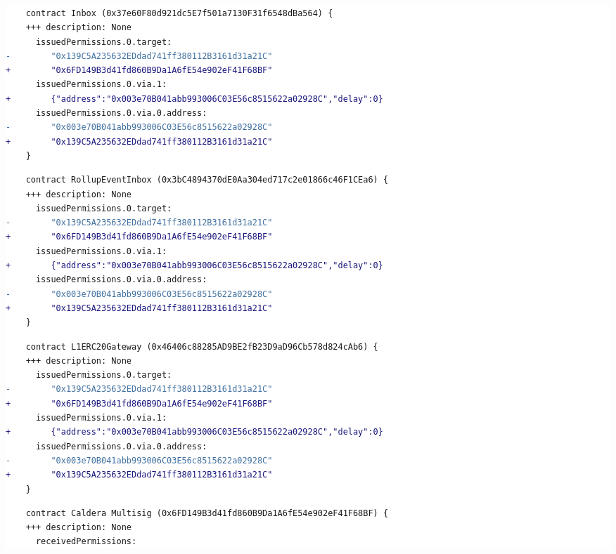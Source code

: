 ```diff
    contract Inbox (0x37e60F80d921dc5E7f501a7130F31f6548dBa564) {
    +++ description: None
      issuedPermissions.0.target:
-        "0x139C5A235632EDdad741ff380112B3161d31a21C"
+        "0x6FD149B3d41fd860B9Da1A6fE54e902eF41F68BF"
      issuedPermissions.0.via.1:
+        {"address":"0x003e70B041abb993006C03E56c8515622a02928C","delay":0}
      issuedPermissions.0.via.0.address:
-        "0x003e70B041abb993006C03E56c8515622a02928C"
+        "0x139C5A235632EDdad741ff380112B3161d31a21C"
    }
```

```diff
    contract RollupEventInbox (0x3bC4894370dE0Aa304ed717c2e01866c46F1CEa6) {
    +++ description: None
      issuedPermissions.0.target:
-        "0x139C5A235632EDdad741ff380112B3161d31a21C"
+        "0x6FD149B3d41fd860B9Da1A6fE54e902eF41F68BF"
      issuedPermissions.0.via.1:
+        {"address":"0x003e70B041abb993006C03E56c8515622a02928C","delay":0}
      issuedPermissions.0.via.0.address:
-        "0x003e70B041abb993006C03E56c8515622a02928C"
+        "0x139C5A235632EDdad741ff380112B3161d31a21C"
    }
```

```diff
    contract L1ERC20Gateway (0x46406c88285AD9BE2fB23D9aD96Cb578d824cAb6) {
    +++ description: None
      issuedPermissions.0.target:
-        "0x139C5A235632EDdad741ff380112B3161d31a21C"
+        "0x6FD149B3d41fd860B9Da1A6fE54e902eF41F68BF"
      issuedPermissions.0.via.1:
+        {"address":"0x003e70B041abb993006C03E56c8515622a02928C","delay":0}
      issuedPermissions.0.via.0.address:
-        "0x003e70B041abb993006C03E56c8515622a02928C"
+        "0x139C5A235632EDdad741ff380112B3161d31a21C"
    }
```

```diff
    contract Caldera Multisig (0x6FD149B3d41fd860B9Da1A6fE54e902eF41F68BF) {
    +++ description: None
      receivedPermissions:
```